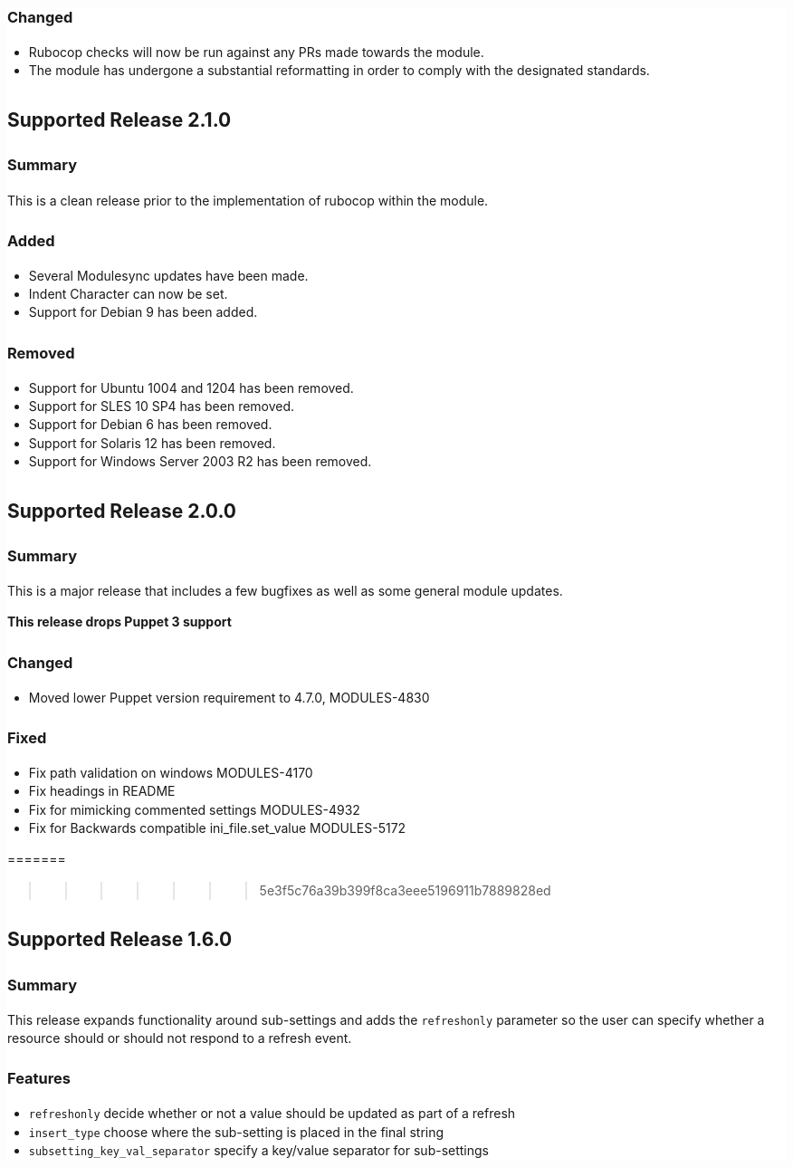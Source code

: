 ### Changed
- Rubocop checks will now be run against any PRs made towards the module.
- The module has undergone a substantial reformatting in order to comply with the designated standards.

## Supported Release 2.1.0
### Summary
This is a clean release prior to the implementation of rubocop within the module.

### Added
- Several Modulesync updates have been made.
- Indent Character can now be set.
- Support for Debian 9 has been added.

### Removed
- Support for Ubuntu 1004 and 1204 has been removed.
- Support for SLES 10 SP4 has been removed.
- Support for Debian 6 has been removed.
- Support for Solaris 12 has been removed.
- Support for Windows Server 2003 R2 has been removed.

## Supported Release 2.0.0
### Summary
This is a major release that includes a few bugfixes as well as some general module updates.

**This release drops Puppet 3 support**

### Changed
- Moved lower Puppet version requirement to 4.7.0, MODULES-4830

### Fixed
- Fix path validation on windows MODULES-4170
- Fix headings in README
- Fix for mimicking commented settings MODULES-4932
- Fix for Backwards compatible ini_file.set_value MODULES-5172

=======
>>>>>>> 5e3f5c76a39b399f8ca3eee5196911b7889828ed
## Supported Release 1.6.0
### Summary
This release expands functionality around sub-settings and adds the `refreshonly` parameter so the user can specify whether a resource should or should not respond to a refresh event.

### Features
- `refreshonly` decide whether or not a value should be updated as part of a refresh
- `insert_type` choose where the sub-setting is placed in the final string
- `subsetting_key_val_separator` specify a key/value separator for sub-settings
